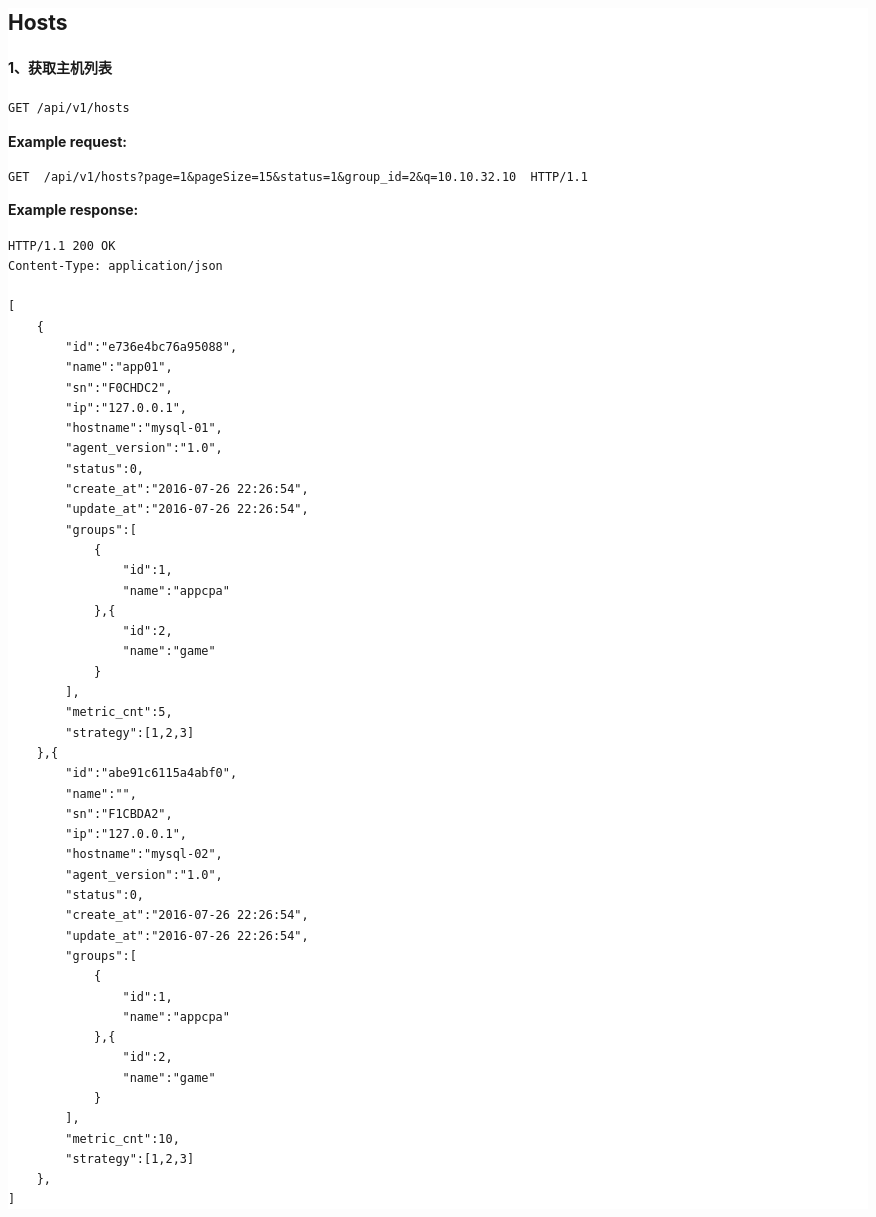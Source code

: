 ## Hosts

#### 1、获取主机列表

```
GET /api/v1/hosts
```

__Example request:__

```
GET  /api/v1/hosts?page=1&pageSize=15&status=1&group_id=2&q=10.10.32.10  HTTP/1.1
```

__Example response:__

```
HTTP/1.1 200 OK
Content-Type: application/json

[
    {
        "id":"e736e4bc76a95088",
        "name":"app01",
        "sn":"F0CHDC2",
        "ip":"127.0.0.1",
        "hostname":"mysql-01",
        "agent_version":"1.0",
        "status":0,
        "create_at":"2016-07-26 22:26:54",
        "update_at":"2016-07-26 22:26:54",
        "groups":[
            {
                "id":1,
                "name":"appcpa"
            },{
                "id":2,
                "name":"game"
            }
        ],
        "metric_cnt":5,
        "strategy":[1,2,3]
    },{
        "id":"abe91c6115a4abf0",
        "name":"",
        "sn":"F1CBDA2",
        "ip":"127.0.0.1",
        "hostname":"mysql-02",
        "agent_version":"1.0",
        "status":0,
        "create_at":"2016-07-26 22:26:54",
        "update_at":"2016-07-26 22:26:54",
        "groups":[
            {
                "id":1,
                "name":"appcpa"
            },{
                "id":2,
                "name":"game"
            }
        ],
        "metric_cnt":10,
        "strategy":[1,2,3]
    },
]
```